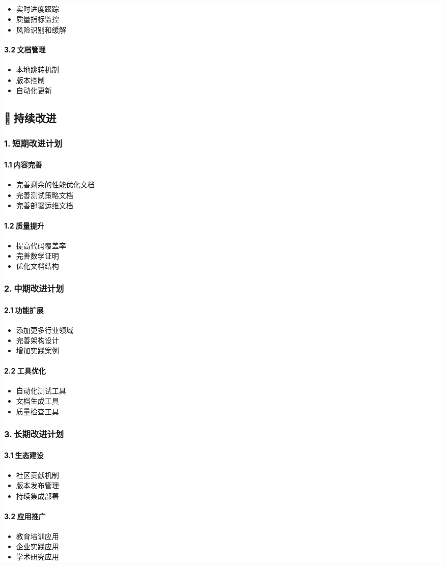 - 实时进度跟踪
- 质量指标监控
- 风险识别和缓解

#### 3.2 文档管理

- 本地跳转机制
- 版本控制
- 自动化更新

## 🔄 持续改进

### 1. 短期改进计划

#### 1.1 内容完善

- 完善剩余的性能优化文档
- 完善测试策略文档
- 完善部署运维文档

#### 1.2 质量提升

- 提高代码覆盖率
- 完善数学证明
- 优化文档结构

### 2. 中期改进计划

#### 2.1 功能扩展

- 添加更多行业领域
- 完善架构设计
- 增加实践案例

#### 2.2 工具优化

- 自动化测试工具
- 文档生成工具
- 质量检查工具

### 3. 长期改进计划

#### 3.1 生态建设

- 社区贡献机制
- 版本发布管理
- 持续集成部署

#### 3.2 应用推广

- 教育培训应用
- 企业实践应用
- 学术研究应用
